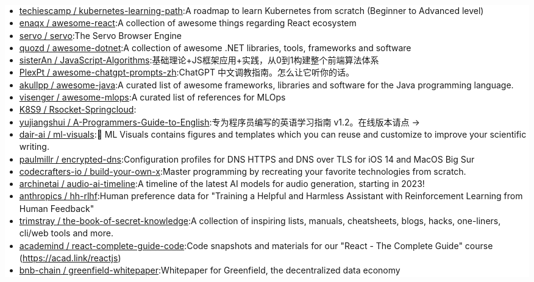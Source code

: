* [techiescamp / kubernetes-learning-path](https://github.com/techiescamp/kubernetes-learning-path):A roadmap to learn Kubernetes from scratch (Beginner to Advanced level)
* [enaqx / awesome-react](https://github.com/enaqx/awesome-react):A collection of awesome things regarding React ecosystem
* [servo / servo](https://github.com/servo/servo):The Servo Browser Engine
* [quozd / awesome-dotnet](https://github.com/quozd/awesome-dotnet):A collection of awesome .NET libraries, tools, frameworks and software
* [sisterAn / JavaScript-Algorithms](https://github.com/sisterAn/JavaScript-Algorithms):基础理论+JS框架应用+实践，从0到1构建整个前端算法体系
* [PlexPt / awesome-chatgpt-prompts-zh](https://github.com/PlexPt/awesome-chatgpt-prompts-zh):ChatGPT 中文调教指南。怎么让它听你的话。
* [akullpp / awesome-java](https://github.com/akullpp/awesome-java):A curated list of awesome frameworks, libraries and software for the Java programming language.
* [visenger / awesome-mlops](https://github.com/visenger/awesome-mlops):A curated list of references for MLOps
* [K8S9 / Rsocket-Springcloud](https://github.com/K8S9/Rsocket-Springcloud):
* [yujiangshui / A-Programmers-Guide-to-English](https://github.com/yujiangshui/A-Programmers-Guide-to-English):专为程序员编写的英语学习指南 v1.2。在线版本请点 ->
* [dair-ai / ml-visuals](https://github.com/dair-ai/ml-visuals):🎨
ML Visuals contains figures and templates which you can reuse and customize to improve your scientific writing.
* [paulmillr / encrypted-dns](https://github.com/paulmillr/encrypted-dns):Configuration profiles for DNS HTTPS and DNS over TLS for iOS 14 and MacOS Big Sur
* [codecrafters-io / build-your-own-x](https://github.com/codecrafters-io/build-your-own-x):Master programming by recreating your favorite technologies from scratch.
* [archinetai / audio-ai-timeline](https://github.com/archinetai/audio-ai-timeline):A timeline of the latest AI models for audio generation, starting in 2023!
* [anthropics / hh-rlhf](https://github.com/anthropics/hh-rlhf):Human preference data for "Training a Helpful and Harmless Assistant with Reinforcement Learning from Human Feedback"
* [trimstray / the-book-of-secret-knowledge](https://github.com/trimstray/the-book-of-secret-knowledge):A collection of inspiring lists, manuals, cheatsheets, blogs, hacks, one-liners, cli/web tools and more.
* [academind / react-complete-guide-code](https://github.com/academind/react-complete-guide-code):Code snapshots and materials for our "React - The Complete Guide" course (https://acad.link/reactjs)
* [bnb-chain / greenfield-whitepaper](https://github.com/bnb-chain/greenfield-whitepaper):Whitepaper for Greenfield, the decentralized data economy
